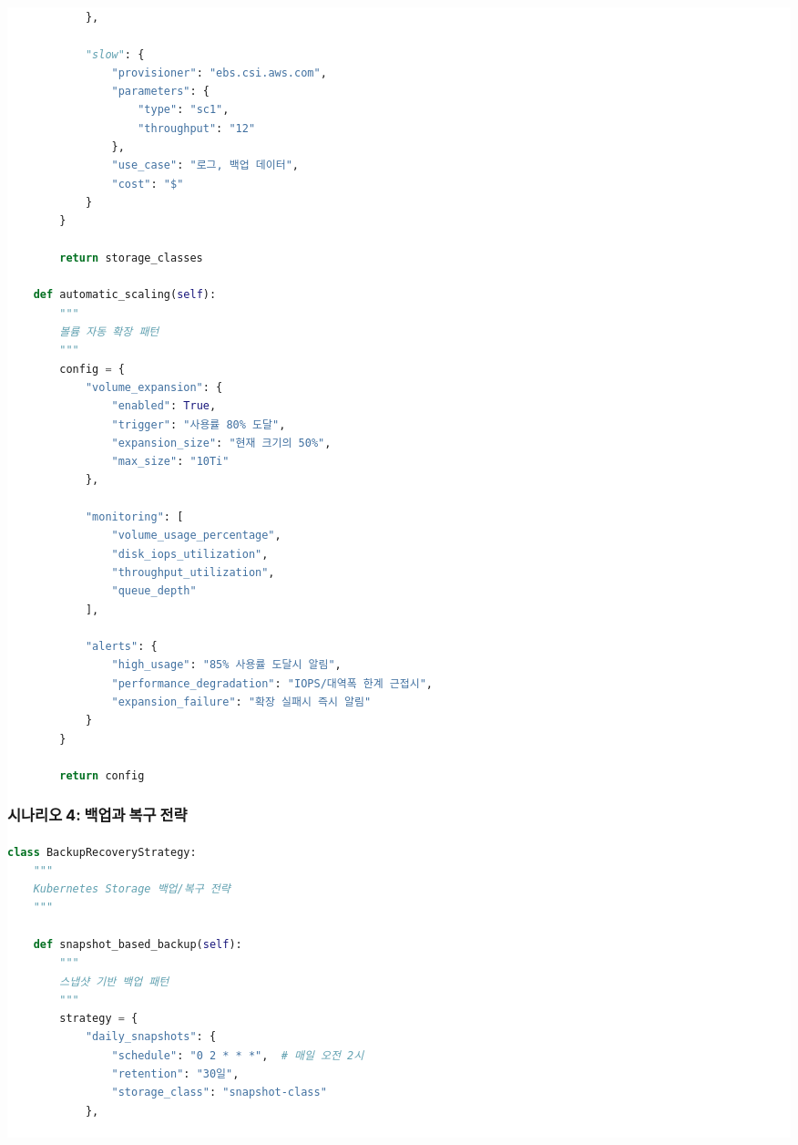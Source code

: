 ```python
            },
            
            "slow": {
                "provisioner": "ebs.csi.aws.com",
                "parameters": {
                    "type": "sc1",
                    "throughput": "12"
                },
                "use_case": "로그, 백업 데이터",
                "cost": "$"
            }
        }
        
        return storage_classes
    
    def automatic_scaling(self):
        """
        볼륨 자동 확장 패턴
        """
        config = {
            "volume_expansion": {
                "enabled": True,
                "trigger": "사용률 80% 도달",
                "expansion_size": "현재 크기의 50%",
                "max_size": "10Ti"
            },
            
            "monitoring": [
                "volume_usage_percentage",
                "disk_iops_utilization", 
                "throughput_utilization",
                "queue_depth"
            ],
            
            "alerts": {
                "high_usage": "85% 사용률 도달시 알림",
                "performance_degradation": "IOPS/대역폭 한계 근접시",
                "expansion_failure": "확장 실패시 즉시 알림"
            }
        }
        
        return config
```

### 시나리오 4: 백업과 복구 전략

```python
class BackupRecoveryStrategy:
    """
    Kubernetes Storage 백업/복구 전략
    """
    
    def snapshot_based_backup(self):
        """
        스냅샷 기반 백업 패턴
        """
        strategy = {
            "daily_snapshots": {
                "schedule": "0 2 * * *",  # 매일 오전 2시
                "retention": "30일",
                "storage_class": "snapshot-class"
            },
            
```